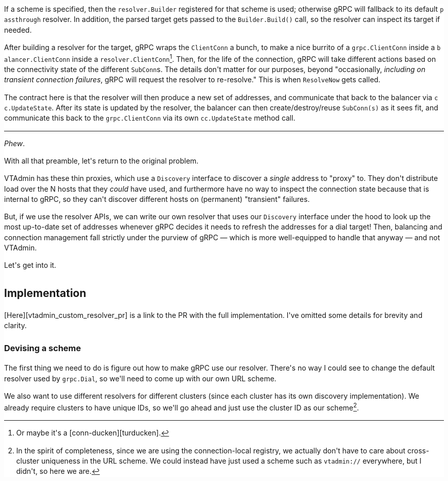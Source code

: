If a scheme is specified, then the `resolver.Builder` registered for that scheme is used; otherwise gRPC will fallback to its default `passthrough` resolver.
In addition, the parsed target gets passed to the `Builder.Build()` call, so the resolver can inspect its target if needed.

After building a resolver for the target, gRPC wraps the `ClientConn` a bunch, to make a nice burrito of a `grpc.ClientConn` inside a `balancer.ClientConn` inside a `resolver.ClientConn`[^7].
Then, for the life of the connection, gRPC will take different actions based on the connectivity state of the different `SubConn`s.
The details don't matter for our purposes, beyond "occasionally, _including on transient connection failures_, gRPC will request the resolver to re-resolve."
This is when `ResolveNow` gets called.

The contract here is that the resolver will then produce a new set of addresses, and communicate that back to the balancer via `cc.UpdateState`.
After its state is updated by the resolver, the balancer can then create/destroy/reuse `SubConn(s)` as it sees fit, and communicate this back to the `grpc.ClientConn` via its own `cc.UpdateState` method call.

---

_Phew_.

With all that preamble, let's return to the original problem.

VTAdmin has these thin proxies, which use a `Discovery` interface to discover a _single_ address to "proxy" to.
They don't distribute load over the N hosts that they _could_ have used, and furthermore have no way to inspect the connection state because that is internal to gRPC, so they can't discover different hosts on (permanent) "transient" failures.

But, if we use the resolver APIs, we can write our own resolver that uses our `Discovery` interface under the hood to look up the most up-to-date set of addresses whenever gRPC decides it needs to refresh the addresses for a dial target!
Then, balancing and connection management fall strictly under the purview of gRPC &mdash; which is more well-equipped to handle that anyway &mdash; and not VTAdmin.

Let's get into it.

## Implementation

[Here][vtadmin_custom_resolver_pr] is a link to the PR with the full implementation.
I've omitted some details for brevity and clarity.

### Devising a scheme

The first thing we need to do is figure out how to make gRPC use our resolver.
There's no way I could see to change the default resolver used by `grpc.Dial`, so we'll need to come up with our own URL scheme.

We also want to use different resolvers for different clusters (since each cluster has its own discovery implementation).
We already require clusters to have unique IDs, so we'll go ahead and just use the cluster ID as our scheme[^8].


[^1]: You can see me give an overview of VTAdmin at KubeCon 2021 [here][vtadmin_kubecon_talk].
[^2]: I'm referring to `grpc-go` specifically here (and throughout the post), since Vitess, and by extension, `vtadmin-api` are written in Go. Different languages may have implementations that differ on this point.
[^3]: More accurately: it's more of a semantic issue than a technical problem, and the technical problems that _do_ lie within the semantic issue are covered by the other problems discussed prior.
[^4]: In my opinion, which you are free to disagree with.
[^5]: This is not the actual code, which I have modified for both brevity and clarity.
[^6]: These docs are not actually accurate for `grpc-go`, which [defaults to the `passthrough` resolver][grpc_go_default_resolver] I've been showing here. Of course, this ends up using various `net.Lookup` calls to turn non-IP addresses into IPs, but this happens during the creation of the HTTP transport, _not_ at resolver-time. There's _also_ a [`dns` resolver][grpc_go_dns_resolver] which does this at resolver-time and hands IP addresses back to the balancer.
[^7]: Or maybe it's a [conn-ducken][turducken].
[^8]: In the spirit of completeness, since we are using the connection-local registry, we actually don't have to care about cross-cluster uniqueness in the URL scheme. We could instead have just used a scheme such as `vtadmin://` everywhere, but I didn't, so here we are.
[^9]: There's code changes required in the proxies that aren't very interesting. The one thing to note is that because we don't export the resolver type (because I wanted to have the proxies store an interface type, to support dependency injection for testability), we have to make a type assertion before adding the debug info. [Here][vtctldclient_proxy_debug] is the Vtctld version.
[vtadmin_rfc]: https://github.com/vitessio/vitess/issues/7117
[vtadmin_kubecon_talk]: https://youtu.be/uKdMR89mfdE?t=1014
[vtadmin_custom_resolver_pr]: https://github.com/vitessio/vitess/pull/9977
[bluegreen_deploy]: https://martinfowler.com/bliki/BlueGreenDeployment.html
[builder_pattern]: https://en.wikipedia.org/wiki/Builder_pattern
[turducken]: https://en.wikipedia.org/wiki/Turducken
[vtsql_ping]: https://github.com/vitessio/vitess/pull/7709
[vtctld_waitforready]: https://github.com/vitessio/vitess/pull/9915
[vtctldclient_proxy_debug]: https://github.com/vitessio/vitess/blob/ef7363e918e5c7093d72f15471f4c0d408ac0d10/go/vt/vtadmin/vtctldclient/proxy.go#L178-L204
[grpc_service_config]: https://github.com/grpc/grpc/blob/master/doc/service_config.md
[grpc_naming]: https://github.com/grpc/grpc/blob/master/doc/naming.md
[grpc_go_default_resolver]: https://github.com/grpc/grpc-go/blob/3bf6719fc8ab5dac43b8494fcdc7e892efde6ea1/clientconn.go#L1574-L1578
[grpc_go_dns_resolver]: https://github.com/grpc/grpc-go/blob/3bf6719fc8ab5dac43b8494fcdc7e892efde6ea1/internal/resolver/dns/dns_resolver.go
[grpc_go_dns_resolver_watcher]: https://github.com/grpc/grpc-go/blob/3bf6719fc8ab5dac43b8494fcdc7e892efde6ea1/internal/resolver/dns/dns_resolver.go#L152-L154
[grpc_go_dns_resolver_min_wait]: https://github.com/grpc/grpc-go/blob/3bf6719fc8ab5dac43b8494fcdc7e892efde6ea1/internal/resolver/dns/dns_resolver.go#L223-L224
[grpc_go_dns_resolver_backoff]: https://github.com/grpc/grpc-go/blob/3bf6719fc8ab5dac43b8494fcdc7e892efde6ea1/internal/resolver/dns/dns_resolver.go#L234-L235